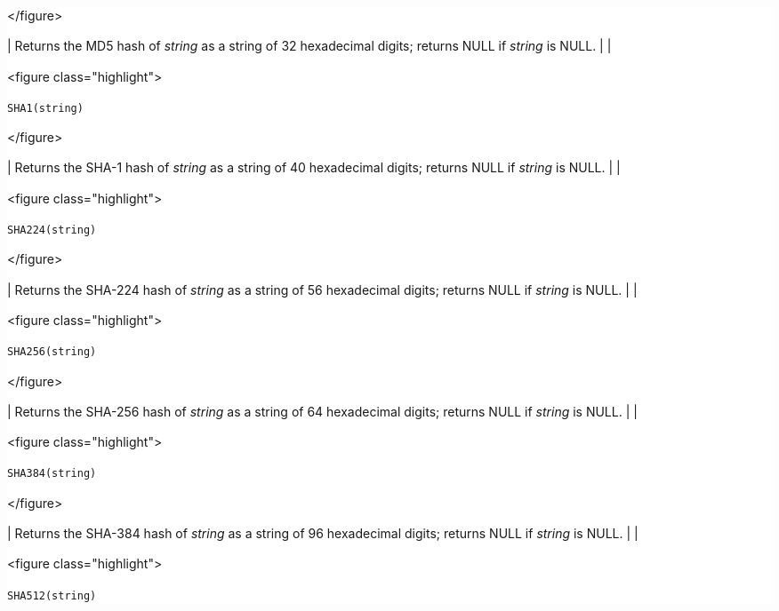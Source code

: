 &lt;/figure&gt;

 | Returns the MD5 hash of _string_ as a string of 32 hexadecimal digits; returns NULL if _string_ is NULL. |
| 

&lt;figure class="highlight"&gt;

```
SHA1(string)
```

&lt;/figure&gt;

 | Returns the SHA-1 hash of _string_ as a string of 40 hexadecimal digits; returns NULL if _string_ is NULL. |
| 

&lt;figure class="highlight"&gt;

```
SHA224(string)
```

&lt;/figure&gt;

 | Returns the SHA-224 hash of _string_ as a string of 56 hexadecimal digits; returns NULL if _string_ is NULL. |
| 

&lt;figure class="highlight"&gt;

```
SHA256(string)
```

&lt;/figure&gt;

 | Returns the SHA-256 hash of _string_ as a string of 64 hexadecimal digits; returns NULL if _string_ is NULL. |
| 

&lt;figure class="highlight"&gt;

```
SHA384(string)
```

&lt;/figure&gt;

 | Returns the SHA-384 hash of _string_ as a string of 96 hexadecimal digits; returns NULL if _string_ is NULL. |
| 

&lt;figure class="highlight"&gt;

```
SHA512(string)
```
